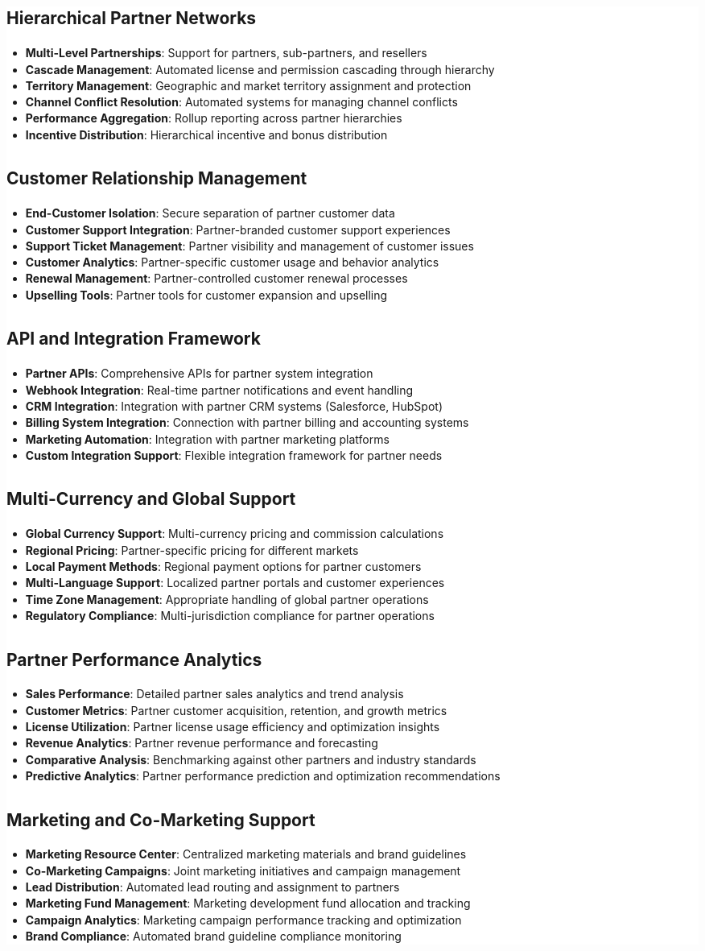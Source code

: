 ## Hierarchical Partner Networks
- **Multi-Level Partnerships**: Support for partners, sub-partners, and resellers
- **Cascade Management**: Automated license and permission cascading through hierarchy
- **Territory Management**: Geographic and market territory assignment and protection
- **Channel Conflict Resolution**: Automated systems for managing channel conflicts
- **Performance Aggregation**: Rollup reporting across partner hierarchies
- **Incentive Distribution**: Hierarchical incentive and bonus distribution

## Customer Relationship Management
- **End-Customer Isolation**: Secure separation of partner customer data
- **Customer Support Integration**: Partner-branded customer support experiences
- **Support Ticket Management**: Partner visibility and management of customer issues
- **Customer Analytics**: Partner-specific customer usage and behavior analytics
- **Renewal Management**: Partner-controlled customer renewal processes
- **Upselling Tools**: Partner tools for customer expansion and upselling

## API and Integration Framework
- **Partner APIs**: Comprehensive APIs for partner system integration
- **Webhook Integration**: Real-time partner notifications and event handling
- **CRM Integration**: Integration with partner CRM systems (Salesforce, HubSpot)
- **Billing System Integration**: Connection with partner billing and accounting systems
- **Marketing Automation**: Integration with partner marketing platforms
- **Custom Integration Support**: Flexible integration framework for partner needs

## Multi-Currency and Global Support
- **Global Currency Support**: Multi-currency pricing and commission calculations
- **Regional Pricing**: Partner-specific pricing for different markets
- **Local Payment Methods**: Regional payment options for partner customers
- **Multi-Language Support**: Localized partner portals and customer experiences
- **Time Zone Management**: Appropriate handling of global partner operations
- **Regulatory Compliance**: Multi-jurisdiction compliance for partner operations

## Partner Performance Analytics
- **Sales Performance**: Detailed partner sales analytics and trend analysis
- **Customer Metrics**: Partner customer acquisition, retention, and growth metrics
- **License Utilization**: Partner license usage efficiency and optimization insights
- **Revenue Analytics**: Partner revenue performance and forecasting
- **Comparative Analysis**: Benchmarking against other partners and industry standards
- **Predictive Analytics**: Partner performance prediction and optimization recommendations

## Marketing and Co-Marketing Support
- **Marketing Resource Center**: Centralized marketing materials and brand guidelines
- **Co-Marketing Campaigns**: Joint marketing initiatives and campaign management
- **Lead Distribution**: Automated lead routing and assignment to partners
- **Marketing Fund Management**: Marketing development fund allocation and tracking
- **Campaign Analytics**: Marketing campaign performance tracking and optimization
- **Brand Compliance**: Automated brand guideline compliance monitoring
